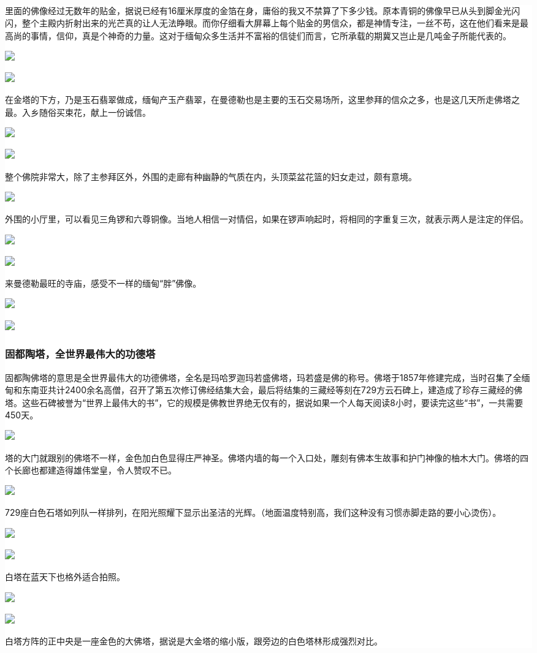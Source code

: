 里面的佛像经过无数年的贴金，据说已经有16厘米厚度的金箔在身，庸俗的我又不禁算了下多少钱。原本青铜的佛像早已从头到脚金光闪闪，整个主殿内折射出来的光芒真的让人无法睁眼。而你仔细看大屏幕上每个贴金的男信众，都是神情专注，一丝不苟，这在他们看来是最高尚的事情，信仰，真是个神奇的力量。这对于缅甸众多生活并不富裕的信徒们而言，它所承载的期冀又岂止是几吨金子所能代表的。

![](https://5b0988e595225.cdn.sohucs.com/images/20191005/d07737d77cb440d696ba84cfc12e7b34.jpeg)

![](https://5b0988e595225.cdn.sohucs.com/images/20191005/24e74eecb8a842858b8efd84cd69301b.jpeg)

在金塔的下方，乃是玉石翡翠做成，缅甸产玉产翡翠，在曼德勒也是主要的玉石交易场所，这里参拜的信众之多，也是这几天所走佛塔之最。入乡随俗买束花，献上一份诚信。

![](https://5b0988e595225.cdn.sohucs.com/images/20191005/bd27ca3e5e89431ab46f56266555071e.jpeg)

![](https://5b0988e595225.cdn.sohucs.com/images/20191005/afbf484ae21e4ea9b4eec2b8607af075.jpeg)

整个佛院非常大，除了主参拜区外，外围的走廊有种幽静的气质在内，头顶菜盆花篮的妇女走过，颇有意境。

![](https://5b0988e595225.cdn.sohucs.com/images/20191005/bca5831d7b0445779e6de3a151868102.jpeg)

外围的小厅里，可以看见三角锣和六尊铜像。当地人相信一对情侣，如果在锣声响起时，将相同的字重复三次，就表示两人是注定的伴侣。

![](https://5b0988e595225.cdn.sohucs.com/images/20191005/d1871e598ebd4f4d8b938a78385e25c5.jpeg)

![](https://5b0988e595225.cdn.sohucs.com/images/20191005/539264ca17fc482381027207714e4430.jpeg)

来曼德勒最旺的寺庙，感受不一样的缅甸“胖”佛像。

![](https://5b0988e595225.cdn.sohucs.com/images/20191005/3a458108eb824631aefafb6c6f651b68.jpeg)

![](https://5b0988e595225.cdn.sohucs.com/images/20191005/47a0b7c103d6484a93f92446cdf8c69f.jpeg)

### 固都陶塔，全世界最伟大的功德塔

固都陶佛塔的意思是全世界最伟大的功德佛塔，全名是玛哈罗迦玛若盛佛塔，玛若盛是佛的称号。佛塔于1857年修建完成，当时召集了全缅甸和东南亚共计2400余名高僧，召开了第五次修订佛经结集大会，最后将结集的三藏经等刻在729方云石碑上，建造成了珍存三藏经的佛塔。这些石碑被誉为“世界上最伟大的书”，它的规模是佛教世界绝无仅有的，据说如果一个人每天阅读8小时，要读完这些“书”，一共需要450天。

![](https://5b0988e595225.cdn.sohucs.com/images/20191005/9d09f6d3c8754568ad932dbac8e2bd4c.jpeg)

塔的大门就跟别的佛塔不一样，金色加白色显得庄严神圣。佛塔内墙的每一个入口处，雕刻有佛本生故事和护门神像的柚木大门。佛塔的四个长廊也都建造得雄伟堂皇，令人赞叹不已。

![](https://5b0988e595225.cdn.sohucs.com/images/20191005/ef627d337ee740aba27a95bd35deeb99.jpeg)

729座白色石塔如列队一样排列，在阳光照耀下显示出圣洁的光辉。（地面温度特别高，我们这种没有习惯赤脚走路的要小心烫伤）。

![](https://5b0988e595225.cdn.sohucs.com/images/20191005/4c73d0136e8d4ea5bfe976db6d77772a.jpeg)

![](https://5b0988e595225.cdn.sohucs.com/images/20191005/e8156a132f96409981572c0af955437e.jpeg)

白塔在蓝天下也格外适合拍照。

![](https://5b0988e595225.cdn.sohucs.com/images/20191005/5db2e01330ee4fcd9ff922f7b5e1fd6e.jpeg)

![](https://5b0988e595225.cdn.sohucs.com/images/20191005/7914bbfdf1e44e10ba4e99f4d79cb606.jpeg)

白塔方阵的正中央是一座金色的大佛塔，据说是大金塔的缩小版，跟旁边的白色塔林形成强烈对比。
